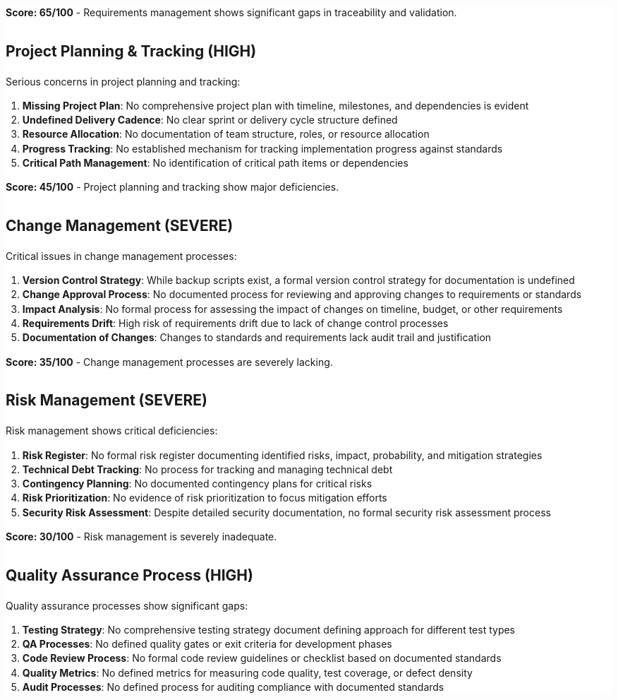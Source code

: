 **Score: 65/100** - Requirements management shows significant gaps in traceability and validation.

## Project Planning & Tracking (HIGH)

Serious concerns in project planning and tracking:

1. **Missing Project Plan**: No comprehensive project plan with timeline, milestones, and dependencies is evident
2. **Undefined Delivery Cadence**: No clear sprint or delivery cycle structure defined
3. **Resource Allocation**: No documentation of team structure, roles, or resource allocation
4. **Progress Tracking**: No established mechanism for tracking implementation progress against standards
5. **Critical Path Management**: No identification of critical path items or dependencies

**Score: 45/100** - Project planning and tracking show major deficiencies.

## Change Management (SEVERE)

Critical issues in change management processes:

1. **Version Control Strategy**: While backup scripts exist, a formal version control strategy for documentation is undefined
2. **Change Approval Process**: No documented process for reviewing and approving changes to requirements or standards
3. **Impact Analysis**: No formal process for assessing the impact of changes on timeline, budget, or other requirements
4. **Requirements Drift**: High risk of requirements drift due to lack of change control processes
5. **Documentation of Changes**: Changes to standards and requirements lack audit trail and justification

**Score: 35/100** - Change management processes are severely lacking.

## Risk Management (SEVERE)

Risk management shows critical deficiencies:

1. **Risk Register**: No formal risk register documenting identified risks, impact, probability, and mitigation strategies
2. **Technical Debt Tracking**: No process for tracking and managing technical debt
3. **Contingency Planning**: No documented contingency plans for critical risks
4. **Risk Prioritization**: No evidence of risk prioritization to focus mitigation efforts
5. **Security Risk Assessment**: Despite detailed security documentation, no formal security risk assessment process

**Score: 30/100** - Risk management is severely inadequate.

## Quality Assurance Process (HIGH)

Quality assurance processes show significant gaps:

1. **Testing Strategy**: No comprehensive testing strategy document defining approach for different test types
2. **QA Processes**: No defined quality gates or exit criteria for development phases
3. **Code Review Process**: No formal code review guidelines or checklist based on documented standards
4. **Quality Metrics**: No defined metrics for measuring code quality, test coverage, or defect density
5. **Audit Processes**: No defined process for auditing compliance with documented standards
